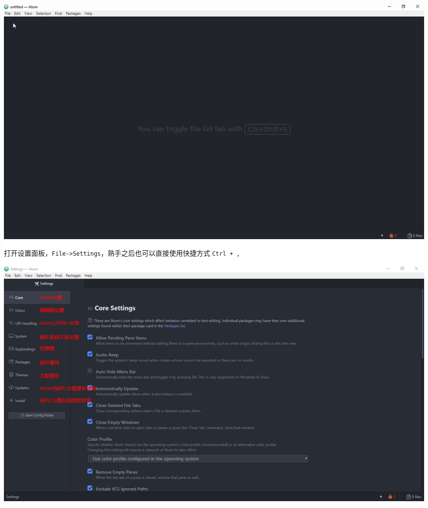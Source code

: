 <img src="./File-Settings.gif" alt="Settings">

打开设置面板，`File->Settings`，熟手之后也可以直接使用快捷方式 `Ctrl + ,`

<img src="./Settings-panel.png" alt="设置面板">
